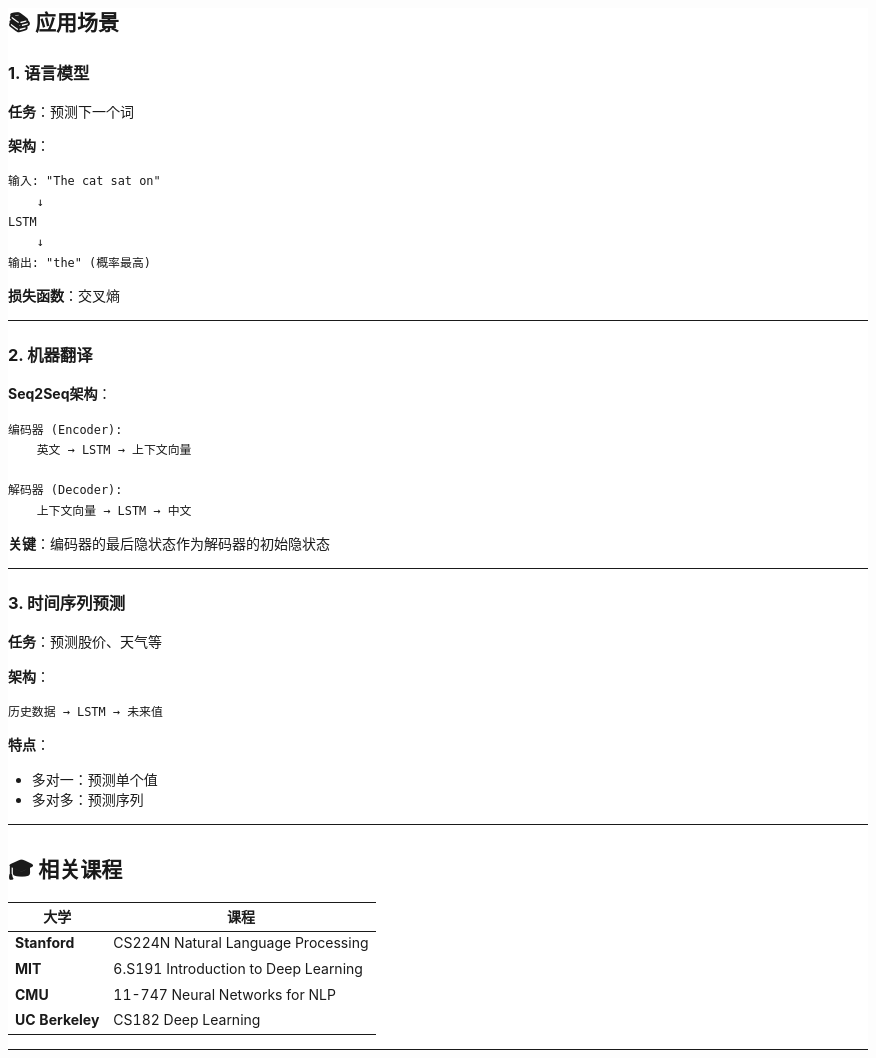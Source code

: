 
## 📚 应用场景

### 1. 语言模型

**任务**：预测下一个词

**架构**：

```text
输入: "The cat sat on"
    ↓
LSTM
    ↓
输出: "the" (概率最高)
```

**损失函数**：交叉熵

---

### 2. 机器翻译

**Seq2Seq架构**：

```text
编码器 (Encoder):
    英文 → LSTM → 上下文向量

解码器 (Decoder):
    上下文向量 → LSTM → 中文
```

**关键**：编码器的最后隐状态作为解码器的初始隐状态

---

### 3. 时间序列预测

**任务**：预测股价、天气等

**架构**：

```text
历史数据 → LSTM → 未来值
```

**特点**：

- 多对一：预测单个值
- 多对多：预测序列

---

## 🎓 相关课程

| 大学 | 课程 |
|------|------|
| **Stanford** | CS224N Natural Language Processing |
| **MIT** | 6.S191 Introduction to Deep Learning |
| **CMU** | 11-747 Neural Networks for NLP |
| **UC Berkeley** | CS182 Deep Learning |

---